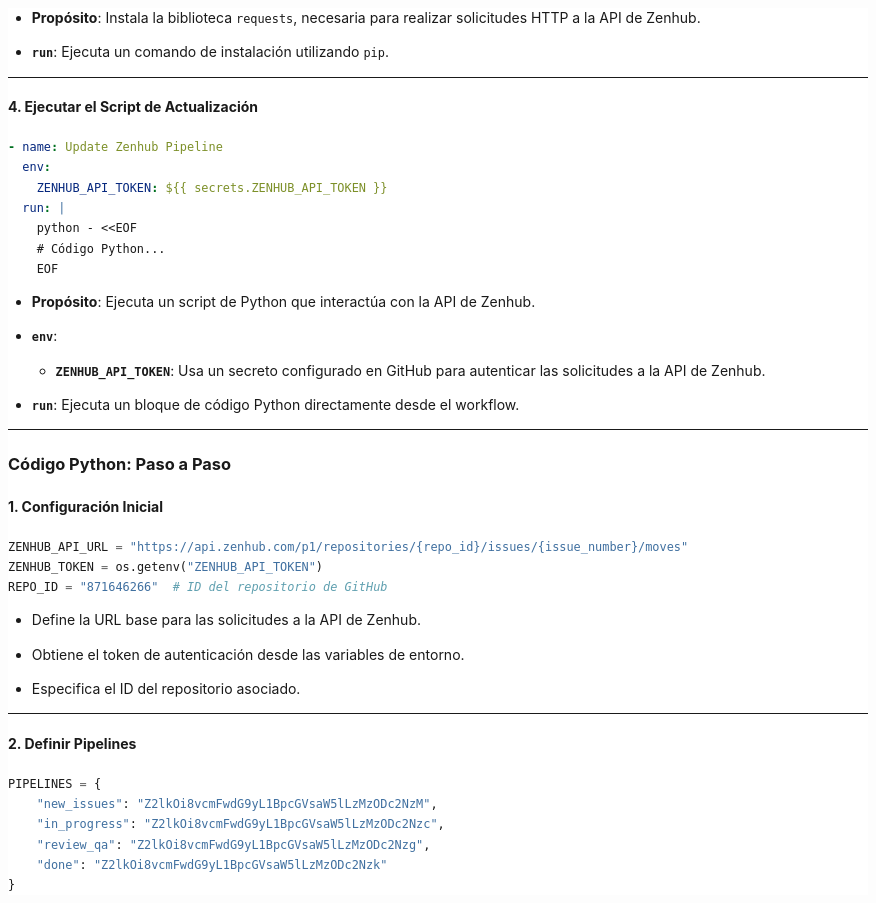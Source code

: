- **Propósito**: Instala la biblioteca `requests`, necesaria para realizar solicitudes HTTP a la API de Zenhub.

- **`run`**: Ejecuta un comando de instalación utilizando `pip`.

---

#### 4. Ejecutar el Script de Actualización

```yaml
- name: Update Zenhub Pipeline
  env:
    ZENHUB_API_TOKEN: ${{ secrets.ZENHUB_API_TOKEN }}
  run: |
    python - <<EOF
    # Código Python...
    EOF
```

- **Propósito**: Ejecuta un script de Python que interactúa con la API de Zenhub.

- **`env`**: 

  - **`ZENHUB_API_TOKEN`**: Usa un secreto configurado en GitHub para autenticar las solicitudes a la API de Zenhub.

- **`run`**: Ejecuta un bloque de código Python directamente desde el workflow.

---

### Código Python: Paso a Paso

#### 1. Configuración Inicial

```python
ZENHUB_API_URL = "https://api.zenhub.com/p1/repositories/{repo_id}/issues/{issue_number}/moves"
ZENHUB_TOKEN = os.getenv("ZENHUB_API_TOKEN")
REPO_ID = "871646266"  # ID del repositorio de GitHub
```

- Define la URL base para las solicitudes a la API de Zenhub.

- Obtiene el token de autenticación desde las variables de entorno.

- Especifica el ID del repositorio asociado.

---

#### 2. Definir Pipelines

```python
PIPELINES = {
    "new_issues": "Z2lkOi8vcmFwdG9yL1BpcGVsaW5lLzMzODc2NzM",
    "in_progress": "Z2lkOi8vcmFwdG9yL1BpcGVsaW5lLzMzODc2Nzc",
    "review_qa": "Z2lkOi8vcmFwdG9yL1BpcGVsaW5lLzMzODc2Nzg",
    "done": "Z2lkOi8vcmFwdG9yL1BpcGVsaW5lLzMzODc2Nzk"
}
```

